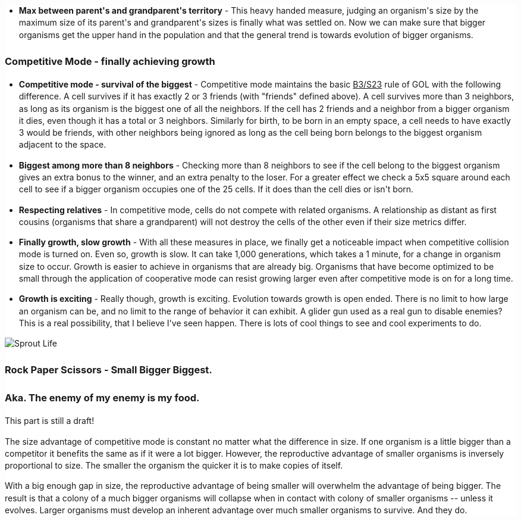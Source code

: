 - **Max between parent's and grandparent's territory** - This heavy handed measure, judging an organism's size by the maximum size of its parent's and grandparent's sizes is finally what was settled on. Now we can make sure that bigger organisms get the upper hand in the population and that the general trend is towards evolution of bigger organisms.

### Competitive Mode - finally achieving growth

- **Competitive mode - survival of the biggest** - Competitive mode maintains the basic [B3/S23](https://en.wikipedia.org/wiki/Life-like_cellular_automaton) rule of GOL with the following difference. A cell survives if it has exactly 2 or 3 friends (with "friends" defined above). A cell survives more than 3 neighbors, as long as its organism is the biggest one of all the neighbors. If the cell has 2 friends and a neighbor from a bigger organism it dies, even though it has a total or 3 neighbors. Similarly for birth, to be born in an empty space, a cell needs to have exactly 3 would be friends, with other neighbors being ignored as long as the cell being born belongs to the biggest organism adjacent to the space.

- **Biggest among more than 8 neighbors** - Checking more than 8 neighbors to see if the cell belong to the biggest organism gives an extra bonus to the winner, and an extra penalty to the loser. For a greater effect we check a 5x5 square around each cell to see if a bigger organism occupies one of the 25 cells. If it does than the cell dies or isn't born.

- **Respecting relatives** - In competitive mode, cells do not compete with related organisms. A relationship as distant as first cousins (organisms that share a grandparent) will not destroy the cells of the other even if their size metrics differ.
 
- **Finally growth, slow growth** - With all these measures in place, we finally get a noticeable impact when competitive collision mode is turned on. Even so, growth is slow. It can take 1,000 generations, which takes a 1 minute, for a change in organism size to occur. Growth is easier to achieve in organisms that are already big. Organisms that have become optimized to be small through the application of cooperative mode can resist growing larger even after competitive mode is on for a long time.

- **Growth is exciting** - Really though, growth is exciting. Evolution towards growth is open ended. There is no limit to how large an organism can be, and no limit to the range of behavior it can exhibit. A glider gun used as a real gun to disable enemies? This is a real possibility, that I believe I've seen happen. There is lots of cool things to see and cool experiments to do. 

![Sprout Life](https://github.com/ShprAlex/SproutLife/blob/master/readme/SproutLife%202016-01-28f.gif)

### Rock Paper Scissors - Small Bigger Biggest. 
### Aka. The enemy of my enemy is my food.

This part is still a draft!

The size advantage of competitive mode is constant no matter what the difference in size. If one organism is a little bigger than a competitor it benefits the same as if it were a lot bigger. However, the reproductive advantage of smaller organisms is inversely proportional to size. The smaller the organism the quicker it is to make copies of itself. 

With a big enough gap in size, the reproductive advantage of being smaller will overwhelm the advantage of being bigger. The result is that a colony of a much bigger organisms will collapse when in contact with colony of smaller organisms -- unless it evolves. Larger organisms must develop an inherent advantage over much smaller organisms to survive. And they do.
